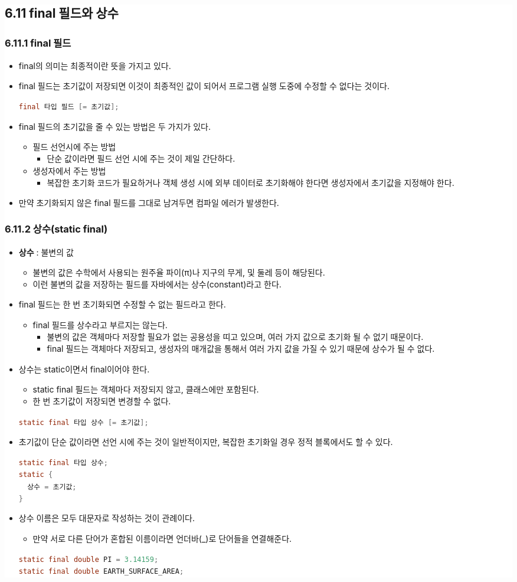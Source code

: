 ## 6.11 final 필드와 상수

### 6.11.1 final 필드

- final의 의미는 최종적이란 뜻을 가지고 있다.

- final 필드는 초기값이 저장되면 이것이 최종적인 값이 되어서 프로그램 실행 도중에 수정할 수 없다는 것이다.

  ```java
  final 타입 필드 [= 초기값];
  ```

- final 필드의 초기값을 줄 수 있는 방법은 두 가지가 있다.
  - 필드 선언시에 주는 방법
    - 단순 값이라면 필드 선언 시에 주는 것이 제일 간단하다.
  - 생성자에서 주는 방법
    - 복잡한 초기화 코드가 필요하거나 객체 생성 시에 외부 데이터로 초기화해야 한다면 생성자에서 초기값을 지정해야 한다.
- 만약 초기화되지 않은 final 필드를 그대로 남겨두면 컴파일 에러가 발생한다.

### 6.11.2 상수(static final)

- **상수** : 불변의 값

  - 불변의 값은 수학에서 사용되는 원주율 파이(π)나 지구의 무게, 및 둘레 등이 해당된다.
  - 이런 불변의 값을 저장하는 필드를 자바에서는 상수(constant)라고 한다.

- final 필드는 한 번 초기화되면 수정할 수 없는 필드라고 한다.

  - final 필드를 상수라고 부르지는 않는다.
    - 불변의 값은 객체마다 저장할 필요가 없는 공용성을 띠고 있으며, 여러 가지 값으로 초기화 될 수 없기 때문이다.
    - final 필드는 객체마다 저장되고, 생성자의 매개값을 통해서 여러 가지 값을 가질 수 있기 때문에 상수가 될 수 없다.

- 상수는 static이면서 final이어야 한다.

  - static final 필드는 객체마다 저장되지 않고, 클래스에만 포함된다.
  - 한 번 초기값이 저장되면 변경할 수 없다.

  ```java
  static final 타입 상수 [= 초기값];
  ```

- 초기값이 단순 값이라면 선언 시에 주는 것이 일반적이지만, 복잡한 초기화일 경우 정적 블록에서도 할 수 있다.

  ```java
  static final 타입 상수;
  static {
  	상수 = 초기값;
  }
  ```

- 상수 이름은 모두 대문자로 작성하는 것이 관례이다.

  - 만약 서로 다른 단어가 혼합된 이름이라면 언더바(_)로 단어들을 연결해준다.

  ```java
  static final double PI = 3.14159;
  static final double EARTH_SURFACE_AREA;
  ```
